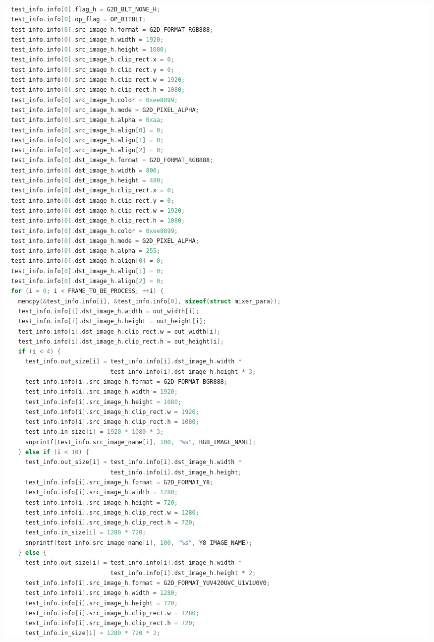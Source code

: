 ```c
  test_info.info[0].flag_h = G2D_BLT_NONE_H;
  test_info.info[0].op_flag = OP_BITBLT;
  test_info.info[0].src_image_h.format = G2D_FORMAT_RGB888;
  test_info.info[0].src_image_h.width = 1920;
  test_info.info[0].src_image_h.height = 1080;
  test_info.info[0].src_image_h.clip_rect.x = 0;
  test_info.info[0].src_image_h.clip_rect.y = 0;
  test_info.info[0].src_image_h.clip_rect.w = 1920;
  test_info.info[0].src_image_h.clip_rect.h = 1080;
  test_info.info[0].src_image_h.color = 0xee8899;
  test_info.info[0].src_image_h.mode = G2D_PIXEL_ALPHA;
  test_info.info[0].src_image_h.alpha = 0xaa;
  test_info.info[0].src_image_h.align[0] = 0;
  test_info.info[0].src_image_h.align[1] = 0;
  test_info.info[0].src_image_h.align[2] = 0;
  test_info.info[0].dst_image_h.format = G2D_FORMAT_RGB888;
  test_info.info[0].dst_image_h.width = 800;
  test_info.info[0].dst_image_h.height = 480;
  test_info.info[0].dst_image_h.clip_rect.x = 0;
  test_info.info[0].dst_image_h.clip_rect.y = 0;
  test_info.info[0].dst_image_h.clip_rect.w = 1920;
  test_info.info[0].dst_image_h.clip_rect.h = 1080;
  test_info.info[0].dst_image_h.color = 0xee8899;
  test_info.info[0].dst_image_h.mode = G2D_PIXEL_ALPHA;
  test_info.info[0].dst_image_h.alpha = 255;
  test_info.info[0].dst_image_h.align[0] = 0;
  test_info.info[0].dst_image_h.align[1] = 0;
  test_info.info[0].dst_image_h.align[2] = 0;
  for (i = 0; i < FRAME_TO_BE_PROCESS; ++i) {
    memcpy(&test_info.info[i], &test_info.info[0], sizeof(struct mixer_para));
    test_info.info[i].dst_image_h.width = out_width[i];
    test_info.info[i].dst_image_h.height = out_height[i];
    test_info.info[i].dst_image_h.clip_rect.w = out_width[i];
    test_info.info[i].dst_image_h.clip_rect.h = out_height[i];
    if (i < 4) {
      test_info.out_size[i] = test_info.info[i].dst_image_h.width *
                              test_info.info[i].dst_image_h.height * 3;
      test_info.info[i].src_image_h.format = G2D_FORMAT_BGR888;
      test_info.info[i].src_image_h.width = 1920;
      test_info.info[i].src_image_h.height = 1080;
      test_info.info[i].src_image_h.clip_rect.w = 1920;
      test_info.info[i].src_image_h.clip_rect.h = 1080;
      test_info.in_size[i] = 1920 * 1080 * 3;
      snprintf(test_info.src_image_name[i], 100, "%s", RGB_IMAGE_NAME);
    } else if (i < 10) {
      test_info.out_size[i] = test_info.info[i].dst_image_h.width *
                              test_info.info[i].dst_image_h.height;
      test_info.info[i].src_image_h.format = G2D_FORMAT_Y8;
      test_info.info[i].src_image_h.width = 1280;
      test_info.info[i].src_image_h.height = 720;
      test_info.info[i].src_image_h.clip_rect.w = 1280;
      test_info.info[i].src_image_h.clip_rect.h = 720;
      test_info.in_size[i] = 1280 * 720;
      snprintf(test_info.src_image_name[i], 100, "%s", Y8_IMAGE_NAME);
    } else {
      test_info.out_size[i] = test_info.info[i].dst_image_h.width *
                              test_info.info[i].dst_image_h.height * 2;
      test_info.info[i].src_image_h.format = G2D_FORMAT_YUV420UVC_U1V1U0V0;
      test_info.info[i].src_image_h.width = 1280;
      test_info.info[i].src_image_h.height = 720;
      test_info.info[i].src_image_h.clip_rect.w = 1280;
      test_info.info[i].src_image_h.clip_rect.h = 720;
      test_info.in_size[i] = 1280 * 720 * 2;
```
